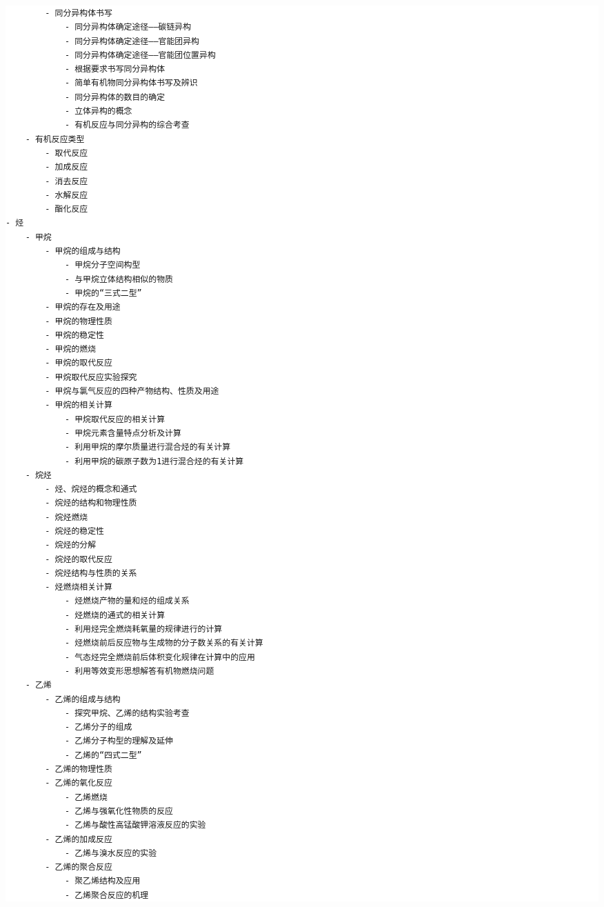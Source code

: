             - 同分异构体书写
                - 同分异构体确定途径——碳链异构
                - 同分异构体确定途径——官能团异构
                - 同分异构体确定途径——官能团位置异构
                - 根据要求书写同分异构体
                - 简单有机物同分异构体书写及辨识
                - 同分异构体的数目的确定
                - 立体异构的概念
                - 有机反应与同分异构的综合考查
        - 有机反应类型
            - 取代反应
            - 加成反应
            - 消去反应
            - 水解反应
            - 酯化反应
    - 烃
        - 甲烷
            - 甲烷的组成与结构
                - 甲烷分子空间构型
                - 与甲烷立体结构相似的物质
                - 甲烷的“三式二型”
            - 甲烷的存在及用途
            - 甲烷的物理性质
            - 甲烷的稳定性
            - 甲烷的燃烧
            - 甲烷的取代反应
            - 甲烷取代反应实验探究
            - 甲烷与氯气反应的四种产物结构、性质及用途
            - 甲烷的相关计算
                - 甲烷取代反应的相关计算
                - 甲烷元素含量特点分析及计算
                - 利用甲烷的摩尔质量进行混合烃的有关计算
                - 利用甲烷的碳原子数为1进行混合烃的有关计算
        - 烷烃
            - 烃、烷烃的概念和通式
            - 烷烃的结构和物理性质
            - 烷烃燃烧
            - 烷烃的稳定性
            - 烷烃的分解
            - 烷烃的取代反应
            - 烷烃结构与性质的关系
            - 烃燃烧相关计算
                - 烃燃烧产物的量和烃的组成关系
                - 烃燃烧的通式的相关计算
                - 利用烃完全燃烧耗氧量的规律进行的计算
                - 烃燃烧前后反应物与生成物的分子数关系的有关计算
                - 气态烃完全燃烧前后体积变化规律在计算中的应用
                - 利用等效变形思想解答有机物燃烧问题
        - 乙烯
            - 乙烯的组成与结构
                - 探究甲烷、乙烯的结构实验考查
                - 乙烯分子的组成
                - 乙烯分子构型的理解及延伸
                - 乙烯的“四式二型”
            - 乙烯的物理性质
            - 乙烯的氧化反应
                - 乙烯燃烧
                - 乙烯与强氧化性物质的反应
                - 乙烯与酸性高锰酸钾溶液反应的实验
            - 乙烯的加成反应
                - 乙烯与溴水反应的实验
            - 乙烯的聚合反应
                - 聚乙烯结构及应用
                - 乙烯聚合反应的机理